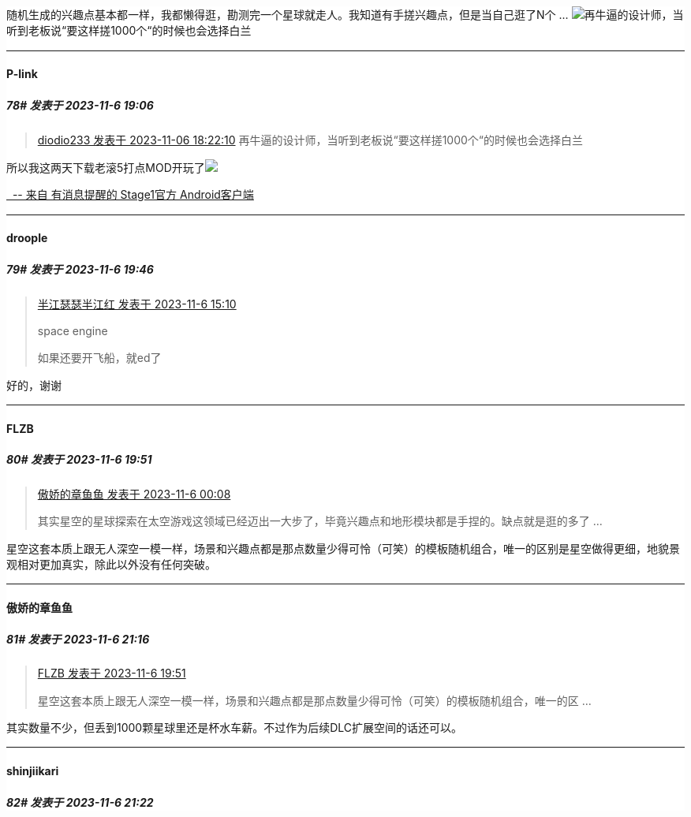 随机生成的兴趣点基本都一样，我都懒得逛，勘测完一个星球就走人。我知道有手搓兴趣点，但是当自己逛了N个 ...</blockquote>
<img src="https://static.saraba1st.com/image/smiley/face2017/067.png" referrerpolicy="no-referrer">再牛逼的设计师，当听到老板说“要这样搓1000个“的时候也会选择白兰


*****

####  P-link  
##### 78#       发表于 2023-11-6 19:06

<blockquote><a href="httphttps://bbs.saraba1st.com/2b/forum.php?mod=redirect&amp;goto=findpost&amp;pid=62958596&amp;ptid=2159405" target="_blank">diodio233 发表于 2023-11-06 18:22:10</a>
再牛逼的设计师，当听到老板说“要这样搓1000个“的时候也会选择白兰</blockquote>所以我这两天下载老滚5打点MOD开玩了<img src="https://static.saraba1st.com/image/smiley/face2017/009.gif" referrerpolicy="no-referrer">

[  -- 来自 有消息提醒的 Stage1官方 Android客户端](https://www.coolapk.com/apk/140634)


*****

####  droople  
##### 79#       发表于 2023-11-6 19:46

<blockquote><a href="httphttps://bbs.saraba1st.com/2b/forum.php?mod=redirect&amp;goto=findpost&amp;pid=62955610&amp;ptid=2159405" target="_blank">半江瑟瑟半江红 发表于 2023-11-6 15:10</a>

space engine

如果还要开飞船，就ed了</blockquote>
好的，谢谢

*****

####  FLZB  
##### 80#       发表于 2023-11-6 19:51

<blockquote><a href="httphttps://bbs.saraba1st.com/2b/forum.php?mod=redirect&amp;goto=findpost&amp;pid=62949247&amp;ptid=2159405" target="_blank">傲娇的章鱼鱼 发表于 2023-11-6 00:08</a>

其实星空的星球探索在太空游戏这领域已经迈出一大步了，毕竟兴趣点和地形模块都是手捏的。缺点就是逛的多了 ...</blockquote>
星空这套本质上跟无人深空一模一样，场景和兴趣点都是那点数量少得可怜（可笑）的模板随机组合，唯一的区别是星空做得更细，地貌景观相对更加真实，除此以外没有任何突破。


*****

####  傲娇的章鱼鱼  
##### 81#       发表于 2023-11-6 21:16

<blockquote><a href="httphttps://bbs.saraba1st.com/2b/forum.php?mod=redirect&amp;goto=findpost&amp;pid=62959791&amp;ptid=2159405" target="_blank">FLZB 发表于 2023-11-6 19:51</a>

星空这套本质上跟无人深空一模一样，场景和兴趣点都是那点数量少得可怜（可笑）的模板随机组合，唯一的区 ...</blockquote>
其实数量不少，但丢到1000颗星球里还是杯水车薪。不过作为后续DLC扩展空间的话还可以。

*****

####  shinjiikari  
##### 82#       发表于 2023-11-6 21:22
